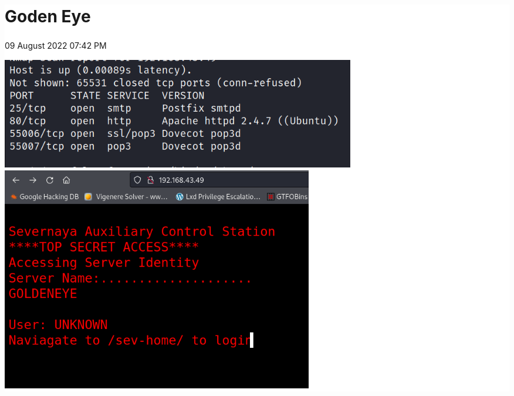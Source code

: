# Goden Eye
09 August 2022
07:42 PM

<img src="godeneye/media/image1.png" style="width:6.13333in;height:1.90833in" />

<img src="godeneye/media/image2.png" style="width:5.4in;height:3.85833in" />
